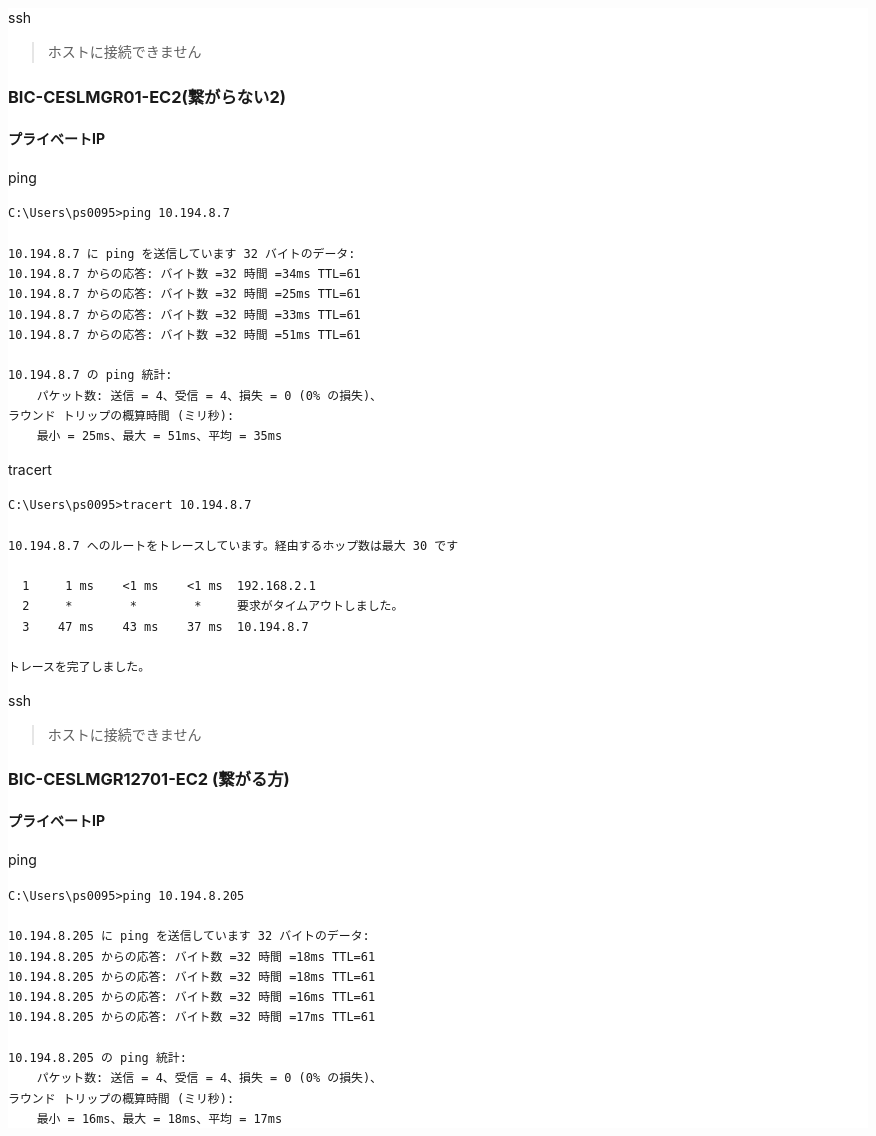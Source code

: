 ssh
> ホストに接続できません

### BIC-CESLMGR01-EC2(繋がらない2)

#### プライベートIP

ping
```
C:\Users\ps0095>ping 10.194.8.7

10.194.8.7 に ping を送信しています 32 バイトのデータ:
10.194.8.7 からの応答: バイト数 =32 時間 =34ms TTL=61
10.194.8.7 からの応答: バイト数 =32 時間 =25ms TTL=61
10.194.8.7 からの応答: バイト数 =32 時間 =33ms TTL=61
10.194.8.7 からの応答: バイト数 =32 時間 =51ms TTL=61

10.194.8.7 の ping 統計:
    パケット数: 送信 = 4、受信 = 4、損失 = 0 (0% の損失)、
ラウンド トリップの概算時間 (ミリ秒):
    最小 = 25ms、最大 = 51ms、平均 = 35ms
```

tracert
```
C:\Users\ps0095>tracert 10.194.8.7

10.194.8.7 へのルートをトレースしています。経由するホップ数は最大 30 です

  1     1 ms    <1 ms    <1 ms  192.168.2.1
  2     *        *        *     要求がタイムアウトしました。
  3    47 ms    43 ms    37 ms  10.194.8.7

トレースを完了しました。

```

ssh
> ホストに接続できません



###  BIC-CESLMGR12701-EC2  (繋がる方)

#### プライベートIP

ping
```
C:\Users\ps0095>ping 10.194.8.205

10.194.8.205 に ping を送信しています 32 バイトのデータ:
10.194.8.205 からの応答: バイト数 =32 時間 =18ms TTL=61
10.194.8.205 からの応答: バイト数 =32 時間 =18ms TTL=61
10.194.8.205 からの応答: バイト数 =32 時間 =16ms TTL=61
10.194.8.205 からの応答: バイト数 =32 時間 =17ms TTL=61

10.194.8.205 の ping 統計:
    パケット数: 送信 = 4、受信 = 4、損失 = 0 (0% の損失)、
ラウンド トリップの概算時間 (ミリ秒):
    最小 = 16ms、最大 = 18ms、平均 = 17ms
```
